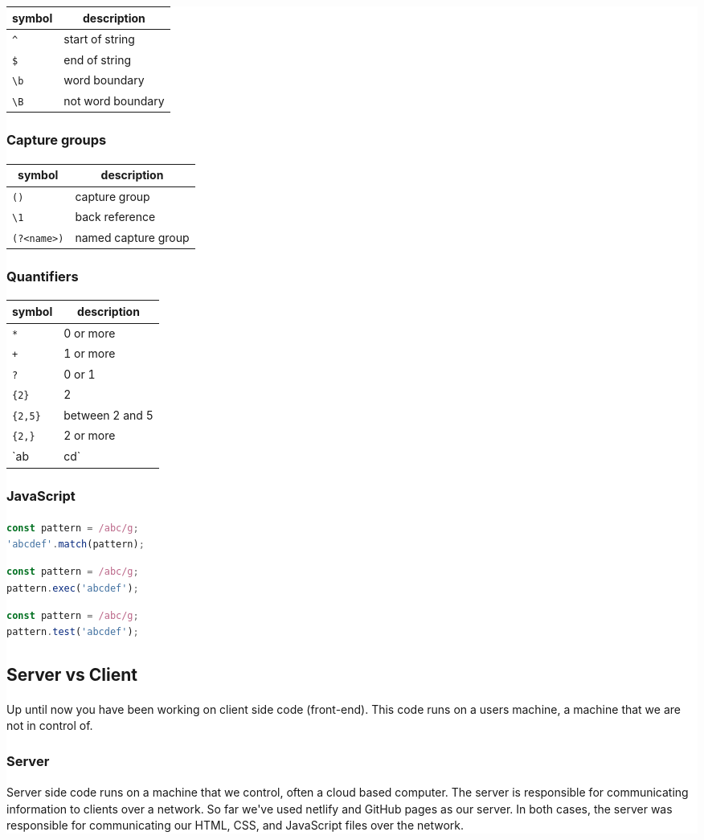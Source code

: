 symbol | description
------ | -----------
`^`    | start of string
`$`    | end of string
`\b`   | word boundary
`\B`   | not word boundary

### Capture groups

symbol | description
------ | -----------
`()`   | capture group
`\1`   | back reference
`(?<name>)` | named capture group

### Quantifiers

symbol | description
------ | -----------
`*`    | 0 or more
`+`    | 1 or more
`?`    | 0 or 1
`{2}`  | 2
`{2,5}`| between 2 and 5
`{2,}` | 2 or more
`ab|cd`| match ab or cd

### JavaScript

```js
const pattern = /abc/g;
'abcdef'.match(pattern);
```

```js
const pattern = /abc/g;
pattern.exec('abcdef');
```

```js
const pattern = /abc/g;
pattern.test('abcdef');
```

## Server vs Client

Up until now you have been working on client side code (front-end). This
code runs on a users machine, a machine that we are not in control of.

### Server

Server side code runs on a machine that we control, often a cloud based
computer. The server is responsible for communicating information to clients
over a network. So far we've used netlify and GitHub pages as our server.
In both cases, the server was responsible for communicating our HTML, CSS,
and JavaScript files over the network.
